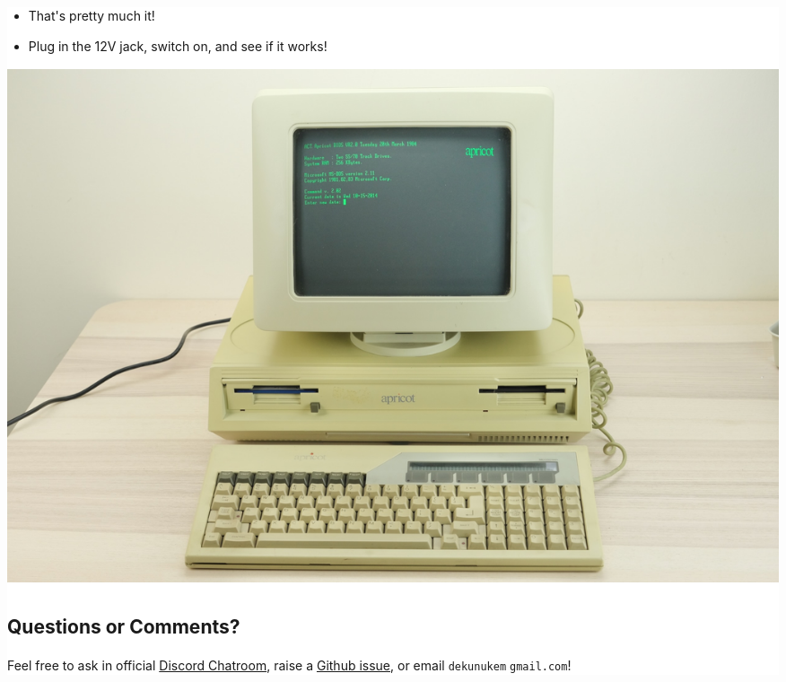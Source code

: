* That's pretty much it!

* Plug in the 12V jack, switch on, and see if it works!

![Alt text](photos/apricot_pc/money.jpeg)

## Questions or Comments?

Feel free to ask in official [Discord Chatroom](https://discord.gg/T9uuFudg7j), raise a [Github issue](https://github.com/dekuNukem/PicoRC/issues), or email `dekunukem` `gmail.com`!
